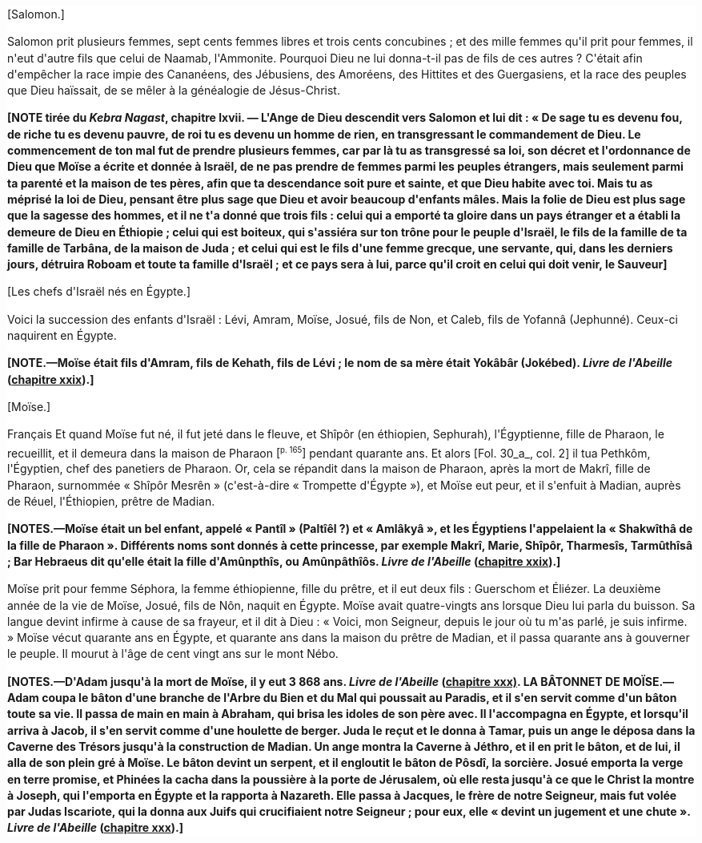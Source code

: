 \[Salomon.\]

Salomon prit plusieurs femmes, sept cents femmes libres et trois cents concubines ; et des mille femmes qu'il prit pour femmes, il n'eut d'autre fils que celui de Naamab, l'Ammonite. Pourquoi Dieu ne lui donna-t-il pas de fils de ces autres ? C'était afin d'empêcher la race impie des Cananéens, des Jébusiens, des Amoréens, des Hittites et des Guergasiens, et la race des peuples que Dieu haïssait, de se mêler à la généalogie de Jésus-Christ.

**\[**NOTE tirée du _Kebra Nagast_, chapitre lxvii. — L'Ange de Dieu descendit vers Salomon et lui dit : « De sage tu es devenu fou, de riche tu es devenu pauvre, de roi tu es devenu un homme de rien, en transgressant le commandement de Dieu. Le commencement de ton mal fut de prendre plusieurs femmes, car par là tu as transgressé sa loi, son décret et l'ordonnance de Dieu que Moïse a écrite et donnée à Israël, de ne pas prendre de femmes parmi les peuples étrangers, mais seulement parmi ta parenté et la maison de tes pères, afin que ta descendance soit pure et sainte, et que Dieu habite avec toi. Mais tu as méprisé la loi de Dieu, pensant être plus sage que Dieu et avoir beaucoup d'enfants mâles. Mais la folie de Dieu est plus sage que la sagesse des hommes, et il ne t'a donné que trois fils : celui qui a emporté ta gloire dans un pays étranger et a établi la demeure de Dieu en Éthiopie ; celui qui est boiteux, qui s'assiéra sur ton trône pour le peuple d'Israël, le fils de la famille de ta famille de Tarbâna, de la maison de Juda ; et celui qui est le fils d'une femme grecque, une servante, qui, dans les derniers jours, détruira Roboam et toute ta famille d'Israël ; et ce pays sera à lui, parce qu'il croit en celui qui doit venir, le Sauveur**\]**

\[Les chefs d'Israël nés en Égypte.\]

Voici la succession des enfants d'Israël : Lévi, Amram, Moïse, Josué, fils de Non, et Caleb, fils de Yofannâ (Jephunné). Ceux-ci naquirent en Égypte.

**\[**NOTE.—Moïse était fils d'Amram, fils de Kehath, fils de Lévi ; le nom de sa mère était Yokâbâr (Jokébed). _Livre de l'Abeille_ ([chapitre xxix](/fr/livre/Christianisme/Livre_de_l'Abeille/29)).**\]**

\[Moïse.\]

Français Et quand Moïse fut né, il fut jeté dans le fleuve, et Shîpôr (en éthiopien, Sephurah), l'Égyptienne, fille de Pharaon, le recueillit, et il demeura dans la maison de Pharaon <span id="p165">[<sup><small>p. 165</small></sup>]</span> pendant quarante ans. Et alors \[Fol. 30_a_, col. 2\] il tua Pethkôm, l'Égyptien, chef des panetiers de Pharaon. Or, cela se répandit dans la maison de Pharaon, après la mort de Makrî, fille de Pharaon, surnommée « Shîpôr Mesrên » (c'est-à-dire « Trompette d'Égypte »), et Moïse eut peur, et il s'enfuit à Madian, auprès de Réuel, l'Éthiopien, prêtre de Madian.

**\[**NOTES.—Moïse était un bel enfant, appelé « Pantîl » (Paltîêl ?) et « Amlâkyâ », et les Égyptiens l'appelaient la « Shakwîthâ de la fille de Pharaon ». Différents noms sont donnés à cette princesse, par exemple Makrî, Marie, Shîpôr, Tharmesîs, Tarmûthîsâ ; Bar Hebraeus dit qu'elle était la fille d'Amûnpthîs, ou Amûnpâthîôs. _Livre de l'Abeille_ ([chapitre xxix](/fr/livre/Christianisme/Livre_de_l'Abeille/29)).**\]**

Moïse prit pour femme Séphora, la femme éthiopienne, fille du prêtre, et il eut deux fils : Guerschom et Éliézer. La deuxième année de la vie de Moïse, Josué, fils de Nôn, naquit en Égypte. Moïse avait quatre-vingts ans lorsque Dieu lui parla du buisson. Sa langue devint infirme à cause de sa frayeur, et il dit à Dieu : « Voici, mon Seigneur, depuis le jour où tu m'as parlé, je suis infirme. » Moïse vécut quarante ans en Égypte, et quarante ans dans la maison du prêtre de Madian, et il passa quarante ans à gouverner le peuple. Il mourut à l'âge de cent vingt ans sur le mont Nébo.

**\[**NOTES.—D'Adam jusqu'à la mort de Moïse, il y eut 3 868 ans. _Livre de l'Abeille_ ([chapitre xxx)](/fr/livre/Christianisme/Livre_de_l'Abeille/30). LA BÂTONNET DE MOÏSE.—Adam coupa le bâton d'une branche de l'Arbre du Bien et du Mal qui poussait au Paradis, et il s'en servit comme d'un bâton toute sa vie. Il passa de main en main à Abraham, qui brisa les idoles de son père avec. Il l'accompagna en Égypte, et lorsqu'il arriva à Jacob, il s'en servit comme d'une houlette de berger. Juda le reçut et le donna à Tamar, puis un ange le déposa dans la Caverne des Trésors jusqu'à la construction de Madian. Un ange montra la Caverne à Jéthro, et il en prit le bâton, et de lui, il alla de son plein gré à Moïse. Le bâton devint un serpent, et il engloutit le bâton de Pôsdî, la sorcière. Josué emporta la verge en terre promise, et Phinées la cacha dans la poussière à la porte de Jérusalem, où elle resta jusqu'à ce que le Christ la montre à Joseph, qui l'emporta en Égypte et la rapporta à Nazareth. Elle passa à Jacques, le frère de notre Seigneur, mais fut volée par Judas Iscariote, qui la donna aux Juifs qui crucifiaient notre Seigneur ; pour eux, elle « devint un jugement et une chute ». _Livre de l'Abeille_ ([chapitre xxx](/fr/livre/Christianisme/Livre_de_l'Abeille/30)).**\]**

